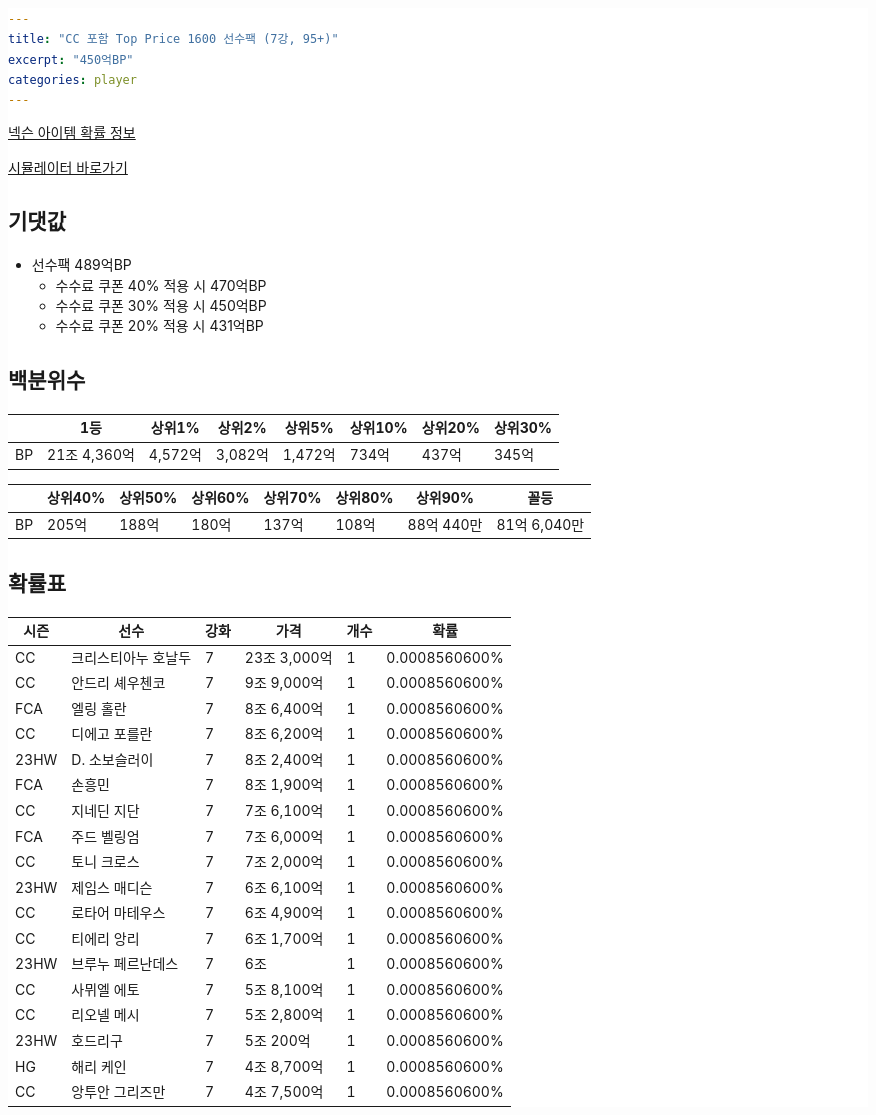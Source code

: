 ```yaml
---
title: "CC 포함 Top Price 1600 선수팩 (7강, 95+)"
excerpt: "450억BP"
categories: player
---
```

[넥슨 아이템 확률 정보](http://iteminfo.nexon.com/probability/fco?sn=8193)

[시뮬레이터 바로가기](/simulator/8193)
## 기댓값
- 선수팩 489억BP
  - 수수료 쿠폰 40% 적용 시 470억BP
  - 수수료 쿠폰 30% 적용 시 450억BP
  - 수수료 쿠폰 20% 적용 시 431억BP


## 백분위수

||1등|상위1%|상위2%|상위5%|상위10%|상위20%|상위30%|
|---|---|---|---|---|---|---|---|
|BP|21조 4,360억|4,572억|3,082억|1,472억|734억|437억|345억|

||상위40%|상위50%|상위60%|상위70%|상위80%|상위90%|꼴등|
|---|---|---|---|---|---|---|---|
|BP|205억|188억|180억|137억|108억|88억 440만|81억 6,040만|


## 확률표

|시즌|선수|강화|가격|개수|확률|
|---|---|---|---|---|---|
|CC|크리스티아누 호날두|7|23조 3,000억|1|0.0008560600%|
|CC|안드리 셰우첸코|7|9조 9,000억|1|0.0008560600%|
|FCA|엘링 홀란|7|8조 6,400억|1|0.0008560600%|
|CC|디에고 포를란|7|8조 6,200억|1|0.0008560600%|
|23HW|D. 소보슬러이|7|8조 2,400억|1|0.0008560600%|
|FCA|손흥민|7|8조 1,900억|1|0.0008560600%|
|CC|지네딘 지단|7|7조 6,100억|1|0.0008560600%|
|FCA|주드 벨링엄|7|7조 6,000억|1|0.0008560600%|
|CC|토니 크로스|7|7조 2,000억|1|0.0008560600%|
|23HW|제임스 매디슨|7|6조 6,100억|1|0.0008560600%|
|CC|로타어 마테우스|7|6조 4,900억|1|0.0008560600%|
|CC|티에리 앙리|7|6조 1,700억|1|0.0008560600%|
|23HW|브루누 페르난데스|7|6조|1|0.0008560600%|
|CC|사뮈엘 에토|7|5조 8,100억|1|0.0008560600%|
|CC|리오넬 메시|7|5조 2,800억|1|0.0008560600%|
|23HW|호드리구|7|5조 200억|1|0.0008560600%|
|HG|해리 케인|7|4조 8,700억|1|0.0008560600%|
|CC|앙투안 그리즈만|7|4조 7,500억|1|0.0008560600%|